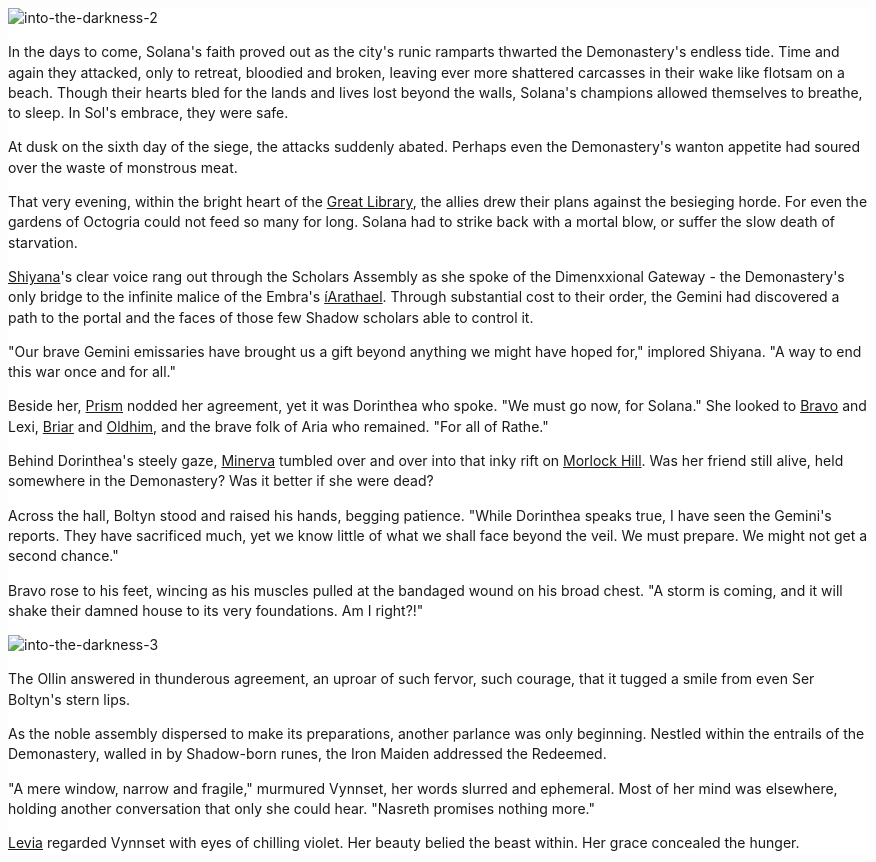 <img src="https://d2hl7maqck52px.cloudfront.net/main-story/11-dusk-till-dawn/into-the-darkness-2.webp" alt="into-the-darkness-2" class="center">

In the days to come, Solana's faith proved out as the city's runic ramparts thwarted the Demonastery's endless tide. Time and again they attacked, only to retreat, bloodied and broken, leaving ever more shattered carcasses in their wake like flotsam on a beach. Though their hearts bled for the lands and lives lost beyond the walls, Solana's champions allowed themselves to breathe, to sleep. In Sol's embrace, they were safe.

At dusk on the sixth day of the siege, the attacks suddenly abated. Perhaps even the Demonastery's wanton appetite had soured over the waste of monstrous meat.

That very evening, within the bright heart of the [Great Library](../../world-of-rathe/solana/a-radiant-city.md#the-library-of-illumination), the allies drew their plans against the besieging horde. For even the gardens of Octogria could not feed so many for long. Solana had to strike back with a mortal blow, or suffer the slow death of starvation.

[Shiyana](../../heroes-of-rathe/shiyana-about.md)'s clear voice rang out through the Scholars Assembly as she spoke of the Dimenxxional Gateway - the Demonastery's only bridge to the infinite malice of the Embra's [íArathael](../../world-of-rathe/demonastery/the-gateway-to-iarathael.md). Through substantial cost to their order, the Gemini had discovered a path to the portal and the faces of those few Shadow scholars able to control it.

"Our brave Gemini emissaries have brought us a gift beyond anything we might have hoped for," implored Shiyana. "A way to end this war once and for all."

Beside her, [Prism](../../heroes-of-rathe/prism-about.md) nodded her agreement, yet it was Dorinthea who spoke. "We must go now, for Solana." She looked to [Bravo](../../heroes-of-rathe/bravo-about.md) and Lexi, [Briar](../../heroes-of-rathe/briar-about.md) and [Oldhim](../../heroes-of-rathe/oldhim-about.md), and the brave folk of Aria who remained. "For all of Rathe."

Behind Dorinthea's steely gaze, [Minerva](../../other-characters/minerva-themis.md) tumbled over and over into that inky rift on [Morlock Hill](../07-interlude/morlock-hill.md). Was her friend still alive, held somewhere in the Demonastery? Was it better if she were dead?

Across the hall, Boltyn stood and raised his hands, begging patience. "While Dorinthea speaks true, I have seen the Gemini's reports. They have sacrificed much, yet we know little of what we shall face beyond the veil. We must prepare. We might not get a second chance."

Bravo rose to his feet, wincing as his muscles pulled at the bandaged wound on his broad chest. "A storm is coming, and it will shake their damned house to its very foundations. Am I right?!"

<img src="https://d2hl7maqck52px.cloudfront.net/main-story/11-dusk-till-dawn/into-the-darkness-3.webp" alt="into-the-darkness-3" class="center">

The Ollin answered in thunderous agreement, an uproar of such fervor, such courage, that it tugged a smile from even Ser Boltyn's stern lips.

As the noble assembly dispersed to make its preparations, another parlance was only beginning. Nestled within the entrails of the Demonastery, walled in by Shadow-born runes, the Iron Maiden addressed the Redeemed.

"A mere window, narrow and fragile," murmured Vynnset, her words slurred and ephemeral. Most of her mind was elsewhere, holding another conversation that only she could hear. "Nasreth promises nothing more."

[Levia](../../heroes-of-rathe/levia-about.md) regarded Vynnset with eyes of chilling violet. Her beauty belied the beast within. Her grace concealed the hunger.
